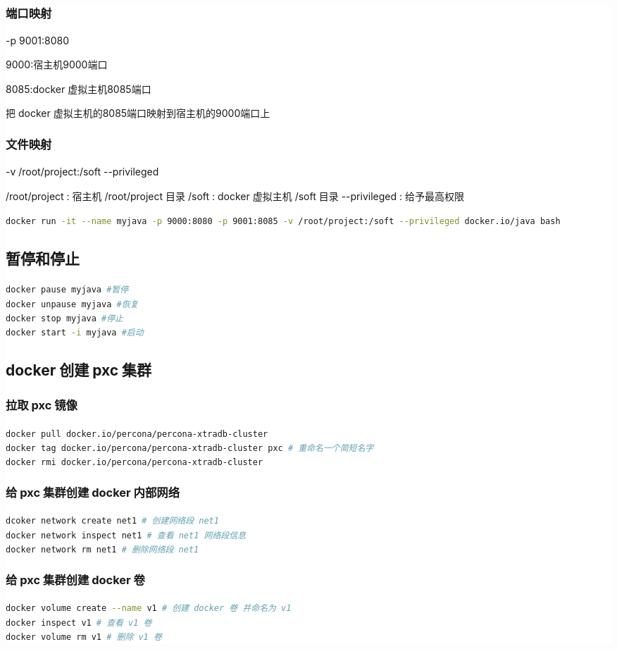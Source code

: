 ### 端口映射

-p 9001:8080

9000:宿主机9000端口

8085:docker 虚拟主机8085端口

把 docker 虚拟主机的8085端口映射到宿主机的9000端口上

### 文件映射

-v /root/project:/soft --privileged

/root/project : 宿主机 /root/project 目录
/soft : docker 虚拟主机 /soft 目录
--privileged : 给予最高权限

```bash
docker run -it --name myjava -p 9000:8080 -p 9001:8085 -v /root/project:/soft --privileged docker.io/java bash
```

## 暂停和停止

```bash
docker pause myjava #暂停
docker unpause myjava #恢复
docker stop myjava #停止
docker start -i myjava #启动
```

## docker 创建 pxc 集群

### 拉取 pxc 镜像 

```bash
docker pull docker.io/percona/percona-xtradb-cluster
docker tag docker.io/percona/percona-xtradb-cluster pxc # 重命名一个简短名字
docker rmi docker.io/percona/percona-xtradb-cluster
```

### 给 pxc 集群创建 docker 内部网络

```bash
dcoker network create net1 # 创建网络段 net1
docker network inspect net1 # 查看 net1 网络段信息
docker network rm net1 # 删除网络段 net1
```

### 给 pxc 集群创建 docker 卷 

```bash
docker volume create --name v1 # 创建 docker 卷 并命名为 v1
docker inspect v1 # 查看 v1 卷
docker volume rm v1 # 删除 v1 卷
```
